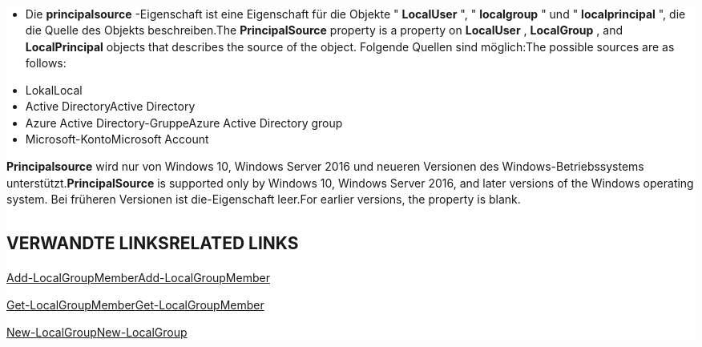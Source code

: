 * <span data-ttu-id="bb81f-147">Die **principalsource** -Eigenschaft ist eine Eigenschaft für die Objekte " **LocalUser** ", " **localgroup** " und " **localprincipal** ", die die Quelle des Objekts beschreiben.</span><span class="sxs-lookup"><span data-stu-id="bb81f-147">The **PrincipalSource** property is a property on **LocalUser** , **LocalGroup** , and **LocalPrincipal** objects that describes the source of the object.</span></span> <span data-ttu-id="bb81f-148">Folgende Quellen sind möglich:</span><span class="sxs-lookup"><span data-stu-id="bb81f-148">The possible sources are as follows:</span></span>

- <span data-ttu-id="bb81f-149">Lokal</span><span class="sxs-lookup"><span data-stu-id="bb81f-149">Local</span></span>
- <span data-ttu-id="bb81f-150">Active Directory</span><span class="sxs-lookup"><span data-stu-id="bb81f-150">Active Directory</span></span>
- <span data-ttu-id="bb81f-151">Azure Active Directory-Gruppe</span><span class="sxs-lookup"><span data-stu-id="bb81f-151">Azure Active Directory group</span></span>
- <span data-ttu-id="bb81f-152">Microsoft-Konto</span><span class="sxs-lookup"><span data-stu-id="bb81f-152">Microsoft Account</span></span>

<span data-ttu-id="bb81f-153">**Principalsource** wird nur von Windows 10, Windows Server 2016 und neueren Versionen des Windows-Betriebssystems unterstützt.</span><span class="sxs-lookup"><span data-stu-id="bb81f-153">**PrincipalSource** is supported only by Windows 10, Windows Server 2016, and later versions of the Windows operating system.</span></span> <span data-ttu-id="bb81f-154">Bei früheren Versionen ist die-Eigenschaft leer.</span><span class="sxs-lookup"><span data-stu-id="bb81f-154">For earlier versions, the property is blank.</span></span>

## <span data-ttu-id="bb81f-155">VERWANDTE LINKS</span><span class="sxs-lookup"><span data-stu-id="bb81f-155">RELATED LINKS</span></span>

[<span data-ttu-id="bb81f-156">Add-LocalGroupMember</span><span class="sxs-lookup"><span data-stu-id="bb81f-156">Add-LocalGroupMember</span></span>](Add-LocalGroupMember.md)

[<span data-ttu-id="bb81f-157">Get-LocalGroupMember</span><span class="sxs-lookup"><span data-stu-id="bb81f-157">Get-LocalGroupMember</span></span>](Get-LocalGroupMember.md)

[<span data-ttu-id="bb81f-158">New-LocalGroup</span><span class="sxs-lookup"><span data-stu-id="bb81f-158">New-LocalGroup</span></span>](New-LocalGroup.md)

